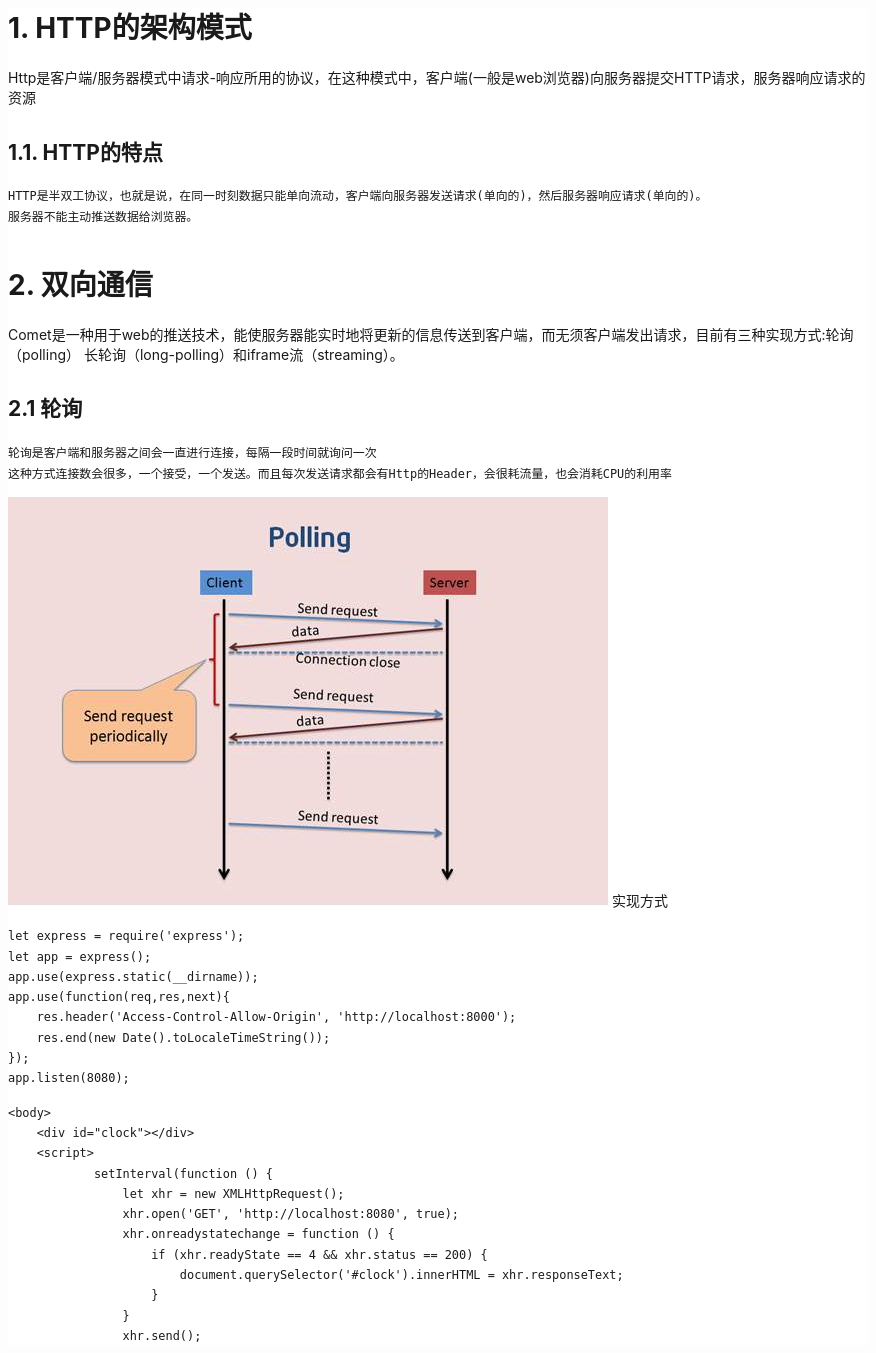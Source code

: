 # 1. HTTP的架构模式
Http是客户端/服务器模式中请求-响应所用的协议，在这种模式中，客户端(一般是web浏览器)向服务器提交HTTP请求，服务器响应请求的资源

## 1.1. HTTP的特点 
    HTTP是半双工协议，也就是说，在同一时刻数据只能单向流动，客户端向服务器发送请求(单向的)，然后服务器响应请求(单向的)。
    服务器不能主动推送数据给浏览器。
    
# 2. 双向通信
Comet是一种用于web的推送技术，能使服务器能实时地将更新的信息传送到客户端，而无须客户端发出请求，目前有三种实现方式:轮询（polling） 长轮询（long-polling）和iframe流（streaming）。

## 2.1 轮询
    轮询是客户端和服务器之间会一直进行连接，每隔一段时间就询问一次
    这种方式连接数会很多，一个接受，一个发送。而且每次发送请求都会有Http的Header，会很耗流量，也会消耗CPU的利用率
![image](https://github.com/tianyuexian/websocket/blob/master/websocket1.jpg)
实现方式
```
let express = require('express');
let app = express();
app.use(express.static(__dirname));
app.use(function(req,res,next){
    res.header('Access-Control-Allow-Origin', 'http://localhost:8000');
    res.end(new Date().toLocaleTimeString());
});
app.listen(8080);
```
```
<body>
    <div id="clock"></div>
    <script>
            setInterval(function () {
                let xhr = new XMLHttpRequest();
                xhr.open('GET', 'http://localhost:8080', true);
                xhr.onreadystatechange = function () {
                    if (xhr.readyState == 4 && xhr.status == 200) {
                        document.querySelector('#clock').innerHTML = xhr.responseText;
                    }
                }
                xhr.send();
```
